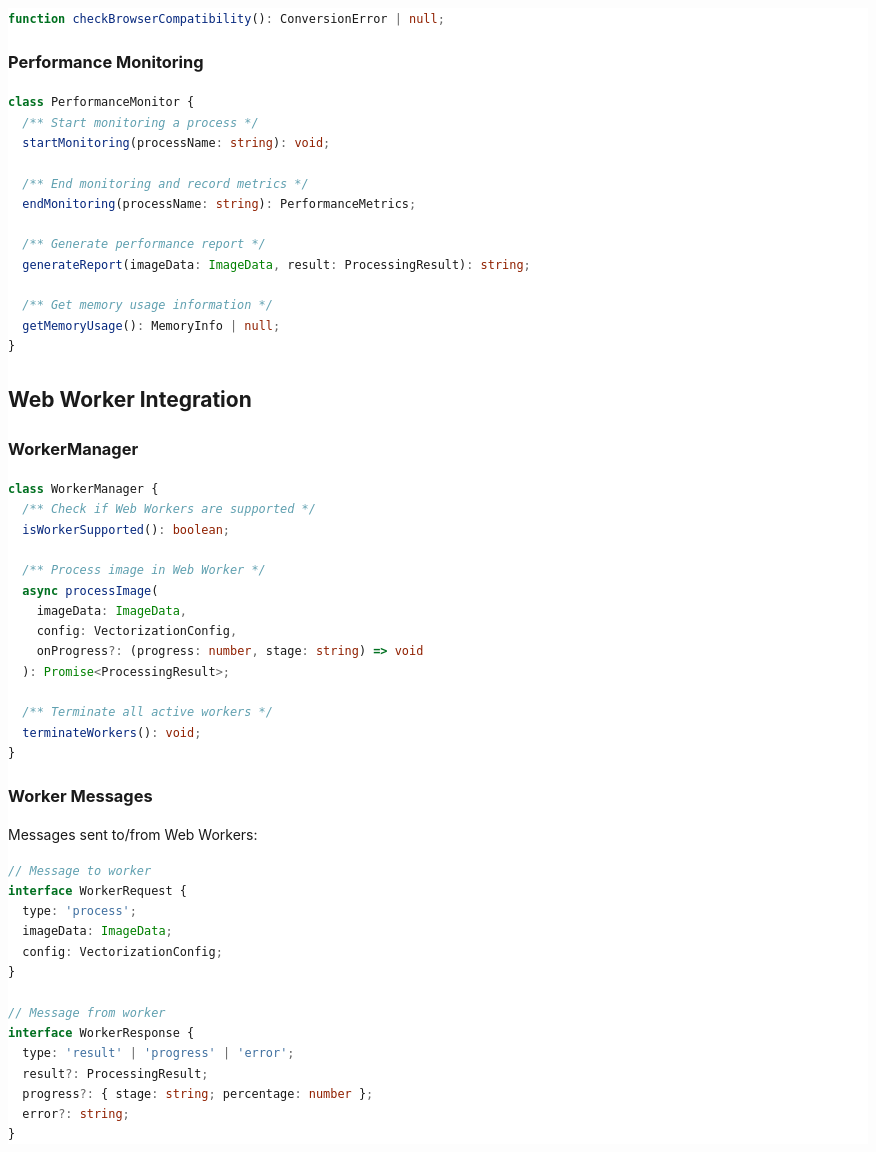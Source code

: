 ```typescript
function checkBrowserCompatibility(): ConversionError | null;
```

### Performance Monitoring

```typescript
class PerformanceMonitor {
  /** Start monitoring a process */
  startMonitoring(processName: string): void;
  
  /** End monitoring and record metrics */
  endMonitoring(processName: string): PerformanceMetrics;
  
  /** Generate performance report */
  generateReport(imageData: ImageData, result: ProcessingResult): string;
  
  /** Get memory usage information */
  getMemoryUsage(): MemoryInfo | null;
}
```

## Web Worker Integration

### WorkerManager

```typescript
class WorkerManager {
  /** Check if Web Workers are supported */
  isWorkerSupported(): boolean;
  
  /** Process image in Web Worker */
  async processImage(
    imageData: ImageData,
    config: VectorizationConfig,
    onProgress?: (progress: number, stage: string) => void
  ): Promise<ProcessingResult>;
  
  /** Terminate all active workers */
  terminateWorkers(): void;
}
```

### Worker Messages

Messages sent to/from Web Workers:

```typescript
// Message to worker
interface WorkerRequest {
  type: 'process';
  imageData: ImageData;
  config: VectorizationConfig;
}

// Message from worker
interface WorkerResponse {
  type: 'result' | 'progress' | 'error';
  result?: ProcessingResult;
  progress?: { stage: string; percentage: number };
  error?: string;
}
```
